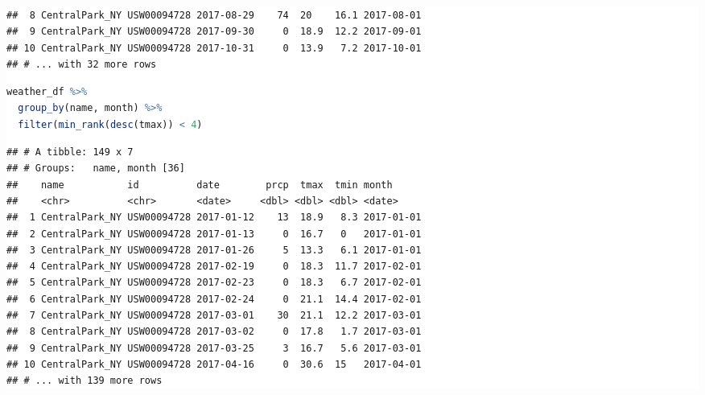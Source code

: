     ##  8 CentralPark_NY USW00094728 2017-08-29    74  20    16.1 2017-08-01
    ##  9 CentralPark_NY USW00094728 2017-09-30     0  18.9  12.2 2017-09-01
    ## 10 CentralPark_NY USW00094728 2017-10-31     0  13.9   7.2 2017-10-01
    ## # ... with 32 more rows

``` r
weather_df %>%
  group_by(name, month) %>%
  filter(min_rank(desc(tmax)) < 4)
```

    ## # A tibble: 149 x 7
    ## # Groups:   name, month [36]
    ##    name           id          date        prcp  tmax  tmin month     
    ##    <chr>          <chr>       <date>     <dbl> <dbl> <dbl> <date>    
    ##  1 CentralPark_NY USW00094728 2017-01-12    13  18.9   8.3 2017-01-01
    ##  2 CentralPark_NY USW00094728 2017-01-13     0  16.7   0   2017-01-01
    ##  3 CentralPark_NY USW00094728 2017-01-26     5  13.3   6.1 2017-01-01
    ##  4 CentralPark_NY USW00094728 2017-02-19     0  18.3  11.7 2017-02-01
    ##  5 CentralPark_NY USW00094728 2017-02-23     0  18.3   6.7 2017-02-01
    ##  6 CentralPark_NY USW00094728 2017-02-24     0  21.1  14.4 2017-02-01
    ##  7 CentralPark_NY USW00094728 2017-03-01    30  21.1  12.2 2017-03-01
    ##  8 CentralPark_NY USW00094728 2017-03-02     0  17.8   1.7 2017-03-01
    ##  9 CentralPark_NY USW00094728 2017-03-25     3  16.7   5.6 2017-03-01
    ## 10 CentralPark_NY USW00094728 2017-04-16     0  30.6  15   2017-04-01
    ## # ... with 139 more rows
